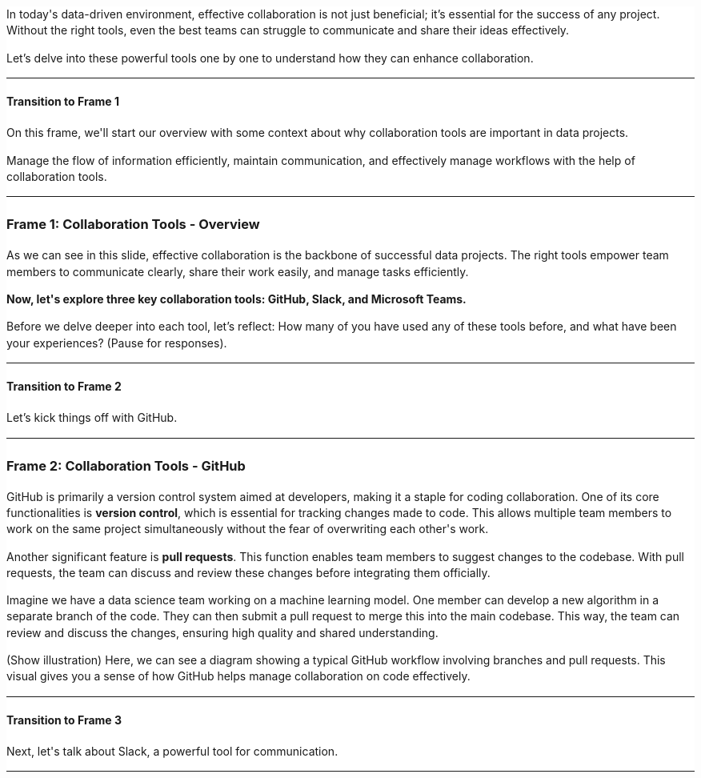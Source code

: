 In today's data-driven environment, effective collaboration is not just beneficial; it’s essential for the success of any project. Without the right tools, even the best teams can struggle to communicate and share their ideas effectively. 

Let’s delve into these powerful tools one by one to understand how they can enhance collaboration.

---

#### Transition to Frame 1
On this frame, we'll start our overview with some context about why collaboration tools are important in data projects.

Manage the flow of information efficiently, maintain communication, and effectively manage workflows with the help of collaboration tools.

---

### Frame 1: Collaboration Tools - Overview
As we can see in this slide, effective collaboration is the backbone of successful data projects. The right tools empower team members to communicate clearly, share their work easily, and manage tasks efficiently. 

**Now, let's explore three key collaboration tools: GitHub, Slack, and Microsoft Teams.** 

Before we delve deeper into each tool, let’s reflect: How many of you have used any of these tools before, and what have been your experiences? (Pause for responses).

---

#### Transition to Frame 2
Let’s kick things off with GitHub.

---

### Frame 2: Collaboration Tools - GitHub
GitHub is primarily a version control system aimed at developers, making it a staple for coding collaboration. One of its core functionalities is **version control**, which is essential for tracking changes made to code. This allows multiple team members to work on the same project simultaneously without the fear of overwriting each other's work.

Another significant feature is **pull requests**. This function enables team members to suggest changes to the codebase. With pull requests, the team can discuss and review these changes before integrating them officially. 

Imagine we have a data science team working on a machine learning model. One member can develop a new algorithm in a separate branch of the code. They can then submit a pull request to merge this into the main codebase. This way, the team can review and discuss the changes, ensuring high quality and shared understanding.

(Show illustration) Here, we can see a diagram showing a typical GitHub workflow involving branches and pull requests. This visual gives you a sense of how GitHub helps manage collaboration on code effectively.

---

#### Transition to Frame 3
Next, let's talk about Slack, a powerful tool for communication.

---
